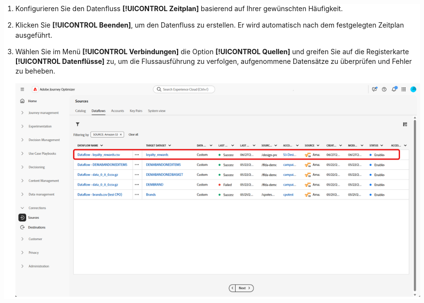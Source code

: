 1. Konfigurieren Sie den Datenfluss **[!UICONTROL Zeitplan]** basierend auf Ihrer gewünschten Häufigkeit.

1. Klicken Sie **[!UICONTROL Beenden]**, um den Datenfluss zu erstellen. Er wird automatisch nach dem festgelegten Zeitplan ausgeführt.

1. Wählen Sie im Menü **[!UICONTROL Verbindungen]** die Option **[!UICONTROL Quellen]** und greifen Sie auf die Registerkarte **[!UICONTROL Datenflüsse]** zu, um die Flussausführung zu verfolgen, aufgenommene Datensätze zu überprüfen und Fehler zu beheben.

   ![](assets/S3_config_5.png)


